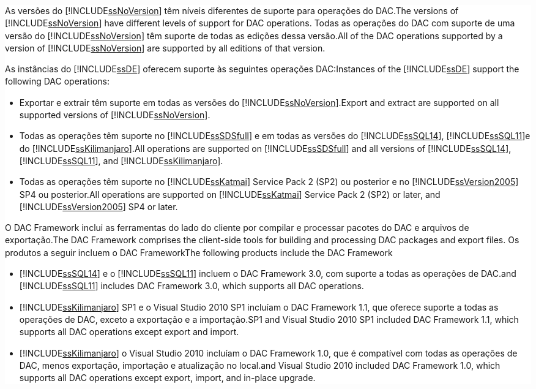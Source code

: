  <span data-ttu-id="f5894-143">As versões do [!INCLUDE[ssNoVersion](../../includes/ssnoversion-md.md)] têm níveis diferentes de suporte para operações do DAC.</span><span class="sxs-lookup"><span data-stu-id="f5894-143">The versions of [!INCLUDE[ssNoVersion](../../includes/ssnoversion-md.md)] have different levels of support for DAC operations.</span></span> <span data-ttu-id="f5894-144">Todas as operações do DAC com suporte de uma versão do [!INCLUDE[ssNoVersion](../../includes/ssnoversion-md.md)] têm suporte de todas as edições dessa versão.</span><span class="sxs-lookup"><span data-stu-id="f5894-144">All of the DAC operations supported by a version of [!INCLUDE[ssNoVersion](../../includes/ssnoversion-md.md)] are supported by all editions of that version.</span></span>  
  
 <span data-ttu-id="f5894-145">As instâncias do [!INCLUDE[ssDE](../../includes/ssde-md.md)] oferecem suporte às seguintes operações DAC:</span><span class="sxs-lookup"><span data-stu-id="f5894-145">Instances of the [!INCLUDE[ssDE](../../includes/ssde-md.md)] support the following DAC operations:</span></span>  
  
-   <span data-ttu-id="f5894-146">Exportar e extrair têm suporte em todas as versões do [!INCLUDE[ssNoVersion](../../includes/ssnoversion-md.md)].</span><span class="sxs-lookup"><span data-stu-id="f5894-146">Export and extract are supported on all supported versions of [!INCLUDE[ssNoVersion](../../includes/ssnoversion-md.md)].</span></span>  
  
-   <span data-ttu-id="f5894-147">Todas as operações têm suporte no [!INCLUDE[ssSDSfull](../../includes/sssdsfull-md.md)] e em todas as versões do [!INCLUDE[ssSQL14](../../includes/sssql14-md.md)], [!INCLUDE[ssSQL11](../../includes/sssql11-md.md)]e do [!INCLUDE[ssKilimanjaro](../../includes/sskilimanjaro-md.md)].</span><span class="sxs-lookup"><span data-stu-id="f5894-147">All operations are supported on [!INCLUDE[ssSDSfull](../../includes/sssdsfull-md.md)] and all versions of [!INCLUDE[ssSQL14](../../includes/sssql14-md.md)], [!INCLUDE[ssSQL11](../../includes/sssql11-md.md)], and [!INCLUDE[ssKilimanjaro](../../includes/sskilimanjaro-md.md)].</span></span>  
  
-   <span data-ttu-id="f5894-148">Todas as operações têm suporte no [!INCLUDE[ssKatmai](../../includes/sskatmai-md.md)] Service Pack 2 (SP2) ou posterior e no [!INCLUDE[ssVersion2005](../../includes/ssversion2005-md.md)] SP4 ou posterior.</span><span class="sxs-lookup"><span data-stu-id="f5894-148">All operations are supported on [!INCLUDE[ssKatmai](../../includes/sskatmai-md.md)] Service Pack 2 (SP2) or later, and [!INCLUDE[ssVersion2005](../../includes/ssversion2005-md.md)] SP4 or later.</span></span>  
  
 <span data-ttu-id="f5894-149">O DAC Framework inclui as ferramentas do lado do cliente por compilar e processar pacotes do DAC e arquivos de exportação.</span><span class="sxs-lookup"><span data-stu-id="f5894-149">The DAC Framework comprises the client-side tools for building and processing DAC packages and export files.</span></span> <span data-ttu-id="f5894-150">Os produtos a seguir incluem o DAC Framework</span><span class="sxs-lookup"><span data-stu-id="f5894-150">The following products include the DAC Framework</span></span>  
  
-   [!INCLUDE[ssSQL14](../../includes/sssql14-md.md)] <span data-ttu-id="f5894-151">e o [!INCLUDE[ssSQL11](../../includes/sssql11-md.md)] incluem o DAC Framework 3.0, com suporte a todas as operações de DAC.</span><span class="sxs-lookup"><span data-stu-id="f5894-151">and [!INCLUDE[ssSQL11](../../includes/sssql11-md.md)] includes DAC Framework 3.0, which supports all DAC operations.</span></span>  
  
-   [!INCLUDE[ssKilimanjaro](../../includes/sskilimanjaro-md.md)] <span data-ttu-id="f5894-152">SP1 e o Visual Studio 2010 SP1 incluíam o DAC Framework 1.1, que oferece suporte a todas as operações de DAC, exceto a exportação e a importação.</span><span class="sxs-lookup"><span data-stu-id="f5894-152">SP1 and Visual Studio 2010 SP1 included DAC Framework 1.1, which supports all DAC operations except export and import.</span></span>  
  
-   [!INCLUDE[ssKilimanjaro](../../includes/sskilimanjaro-md.md)] <span data-ttu-id="f5894-153">o Visual Studio 2010 incluíam o DAC Framework 1.0, que é compatível com todas as operações de DAC, menos exportação, importação e atualização no local.</span><span class="sxs-lookup"><span data-stu-id="f5894-153">and Visual Studio 2010 included DAC Framework 1.0, which supports all DAC operations except export, import, and in-place upgrade.</span></span>  
  